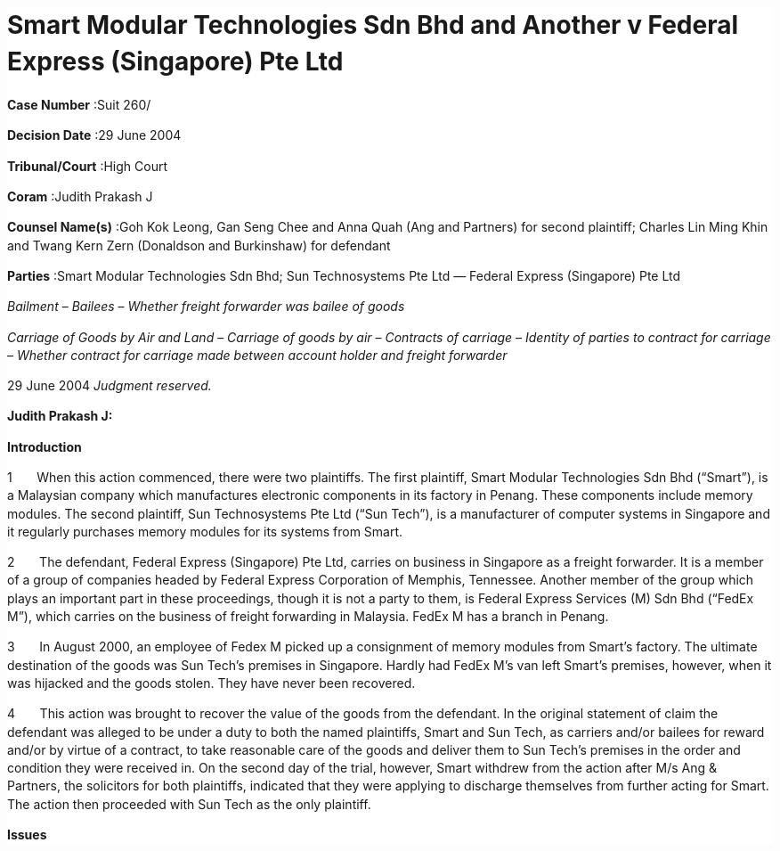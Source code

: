 # Smart Modular Technologies Sdn Bhd and Another v Federal Express (Singapore) Pte Ltd 



**Case Number** :Suit 260/ 

**Decision Date** :29 June 2004 

**Tribunal/Court** :High Court 

**Coram** :Judith Prakash J 

**Counsel Name(s)** :Goh Kok Leong, Gan Seng Chee and Anna Quah (Ang and Partners) for second plaintiff; Charles Lin Ming Khin and Twang Kern Zern (Donaldson and Burkinshaw) for defendant 

**Parties** :Smart Modular Technologies Sdn Bhd; Sun Technosystems Pte Ltd — Federal Express (Singapore) Pte Ltd 

_Bailment_ – _Bailees_ – _Whether freight forwarder was bailee of goods_ 

_Carriage of Goods by Air and Land_ – _Carriage of goods by air_ – _Contracts of carriage_ – _Identity of parties to contract for carriage_ – _Whether contract for carriage made between account holder and freight forwarder_ 

29 June 2004 _Judgment reserved._ 

**Judith Prakash J:** 

**Introduction** 

1       When this action commenced, there were two plaintiffs. The first plaintiff, Smart Modular Technologies Sdn Bhd (“Smart”), is a Malaysian company which manufactures electronic components in its factory in Penang. These components include memory modules. The second plaintiff, Sun Technosystems Pte Ltd (“Sun Tech”), is a manufacturer of computer systems in Singapore and it regularly purchases memory modules for its systems from Smart. 

2       The defendant, Federal Express (Singapore) Pte Ltd, carries on business in Singapore as a freight forwarder. It is a member of a group of companies headed by Federal Express Corporation of Memphis, Tennessee. Another member of the group which plays an important part in these proceedings, though it is not a party to them, is Federal Express Services (M) Sdn Bhd (“FedEx M”), which carries on the business of freight forwarding in Malaysia. FedEx M has a branch in Penang. 

3       In August 2000, an employee of Fedex M picked up a consignment of memory modules from Smart’s factory. The ultimate destination of the goods was Sun Tech’s premises in Singapore. Hardly had FedEx M’s van left Smart’s premises, however, when it was hijacked and the goods stolen. They have never been recovered. 

4       This action was brought to recover the value of the goods from the defendant. In the original statement of claim the defendant was alleged to be under a duty to both the named plaintiffs, Smart and Sun Tech, as carriers and/or bailees for reward and/or by virtue of a contract, to take reasonable care of the goods and deliver them to Sun Tech’s premises in the order and condition they were received in. On the second day of the trial, however, Smart withdrew from the action after M/s Ang & Partners, the solicitors for both plaintiffs, indicated that they were applying to discharge themselves from further acting for Smart. The action then proceeded with Sun Tech as the only plaintiff. 


**Issues** 
